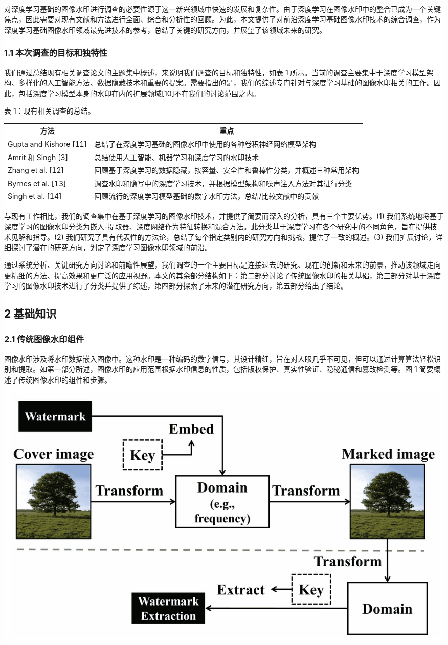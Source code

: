 对深度学习基础的图像水印进行调查的必要性源于这一新兴领域中快速的发展和复杂性。由于深度学习在图像水印中的整合已成为一个关键焦点，因此需要对现有文献和方法进行全面、综合和分析性的回顾。为此，本文提供了对前沿深度学习基础图像水印技术的综合调查，作为深度学习基础图像水印领域最先进技术的参考，总结了关键的研究方向，并展望了该领域未来的研究。

### 1.1 本次调查的目标和独特性

我们通过总结现有相关调查论文的主题集中概述，来说明我们调查的目标和独特性，如表 1 所示。当前的调查主要集中于深度学习模型架构、多样化的人工智能方法、数据隐藏技术和重要的提案。需要指出的是，我们的综述专门针对与深度学习基础的图像水印相关的工作。因此，包括深度学习模型本身的水印在内的扩展领域[10]不在我们的讨论范围之内。

表 1：现有相关调查的总结。

| 方法 | 重点 |
| --- | --- |
| Gupta and Kishore [11] | 总结了在深度学习基础的图像水印中使用的各种卷积神经网络模型架构 |
| Amrit 和 Singh [3] | 总结使用人工智能、机器学习和深度学习的水印技术 |
| Zhang et al. [12] | 回顾基于深度学习的数据隐藏，按容量、安全性和鲁棒性分类，并概述三种常用架构 |
| Byrnes et al. [13] | 调查水印和隐写中的深度学习技术，并根据模型架构和噪声注入方法对其进行分类 |
| Singh et al. [14] | 回顾流行的深度学习模型基础的数字水印方法，总结/比较文献中的贡献 |

与现有工作相比，我们的调查集中在基于深度学习的图像水印技术，并提供了简要而深入的分析，具有三个主要优势。(1) 我们系统地将基于深度学习的图像水印分类为嵌入-提取器、深度网络作为特征转换和混合方法。此分类基于深度学习在各个研究中的不同角色，旨在提供技术见解和指导。(2) 我们研究了具有代表性的方法论，总结了每个指定类别内的研究方向和挑战，提供了一致的概述。(3) 我们扩展讨论，详细探讨了潜在的研究方向，划定了深度学习图像水印领域的前沿。

通过系统分析、关键研究方向讨论和前瞻性展望，我们调查的一个主要目标是连接过去的研究、现在的创新和未来的前景，推动该领域走向更精细的方法、提高效果和更广泛的应用视野。本文的其余部分结构如下：第二部分讨论了传统图像水印的相关基础，第三部分对基于深度学习的图像水印技术进行了分类并提供了综述，第四部分探索了未来的潜在研究方向，第五部分给出了结论。

## 2 基础知识

### 2.1 传统图像水印组件

图像水印涉及将水印数据嵌入图像中。这种水印是一种编码的数字信号，其设计精细，旨在对人眼几乎不可见，但可以通过计算算法轻松识别和提取。如第一部分所述，图像水印的应用范围根据水印信息的性质，包括版权保护、真实性验证、隐秘通信和篡改检测等。图 1 简要概述了传统图像水印的组件和步骤。

![参考说明](img/d7a00fbb4e481ec010129bd60d560915.png)
